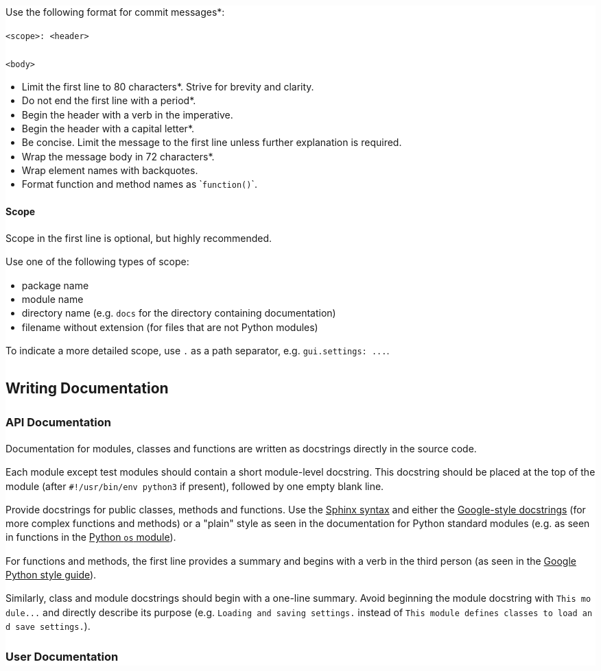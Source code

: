 Use the following format for commit messages*:

    <scope>: <header>
    
    <body>

* Limit the first line to 80 characters*. Strive for brevity and clarity.
* Do not end the first line with a period*.
* Begin the header with a verb in the imperative.
* Begin the header with a capital letter*.
* Be concise. Limit the message to the first line unless further explanation is required.
* Wrap the message body in 72 characters*.
* Wrap element names with backquotes.
* Format function and method names as \``function()`\`.


#### Scope

Scope in the first line is optional, but highly recommended.

Use one of the following types of scope:
* package name
* module name
* directory name (e.g. `docs` for the directory containing documentation)
* filename without extension (for files that are not Python modules)

To indicate a more detailed scope, use `.` as a path separator, e.g. `gui.settings: ...`.


## Writing Documentation

### API Documentation

Documentation for modules, classes and functions are written as docstrings directly in the source code.

Each module except test modules should contain a short module-level docstring.
This docstring should be placed at the top of the module (after `#!/usr/bin/env python3` if present), followed by one empty blank line.

Provide docstrings for public classes, methods and functions.
Use the [Sphinx syntax](https://www.sphinx-doc.org/en/master/usage/extensions/example_google.html) and either the [Google-style docstrings](https://google.github.io/styleguide/pyguide.html#s3.8-comments-and-docstrings) (for more complex functions and methods) or a "plain" style as seen in the documentation for Python standard modules (e.g. as seen in functions in the [Python `os` module](https://docs.python.org/3/library/os.html)).

For functions and methods, the first line provides a summary and begins with a verb in the third person (as seen in the [Google Python style guide](https://google.github.io/styleguide/pyguide.html#383-functions-and-methods)).

Similarly, class and module docstrings should begin with a one-line summary.
Avoid beginning the module docstring with `This module...` and directly describe its purpose (e.g. `Loading and saving settings.` instead of `This module defines classes to load and save settings.`). 


### User Documentation
